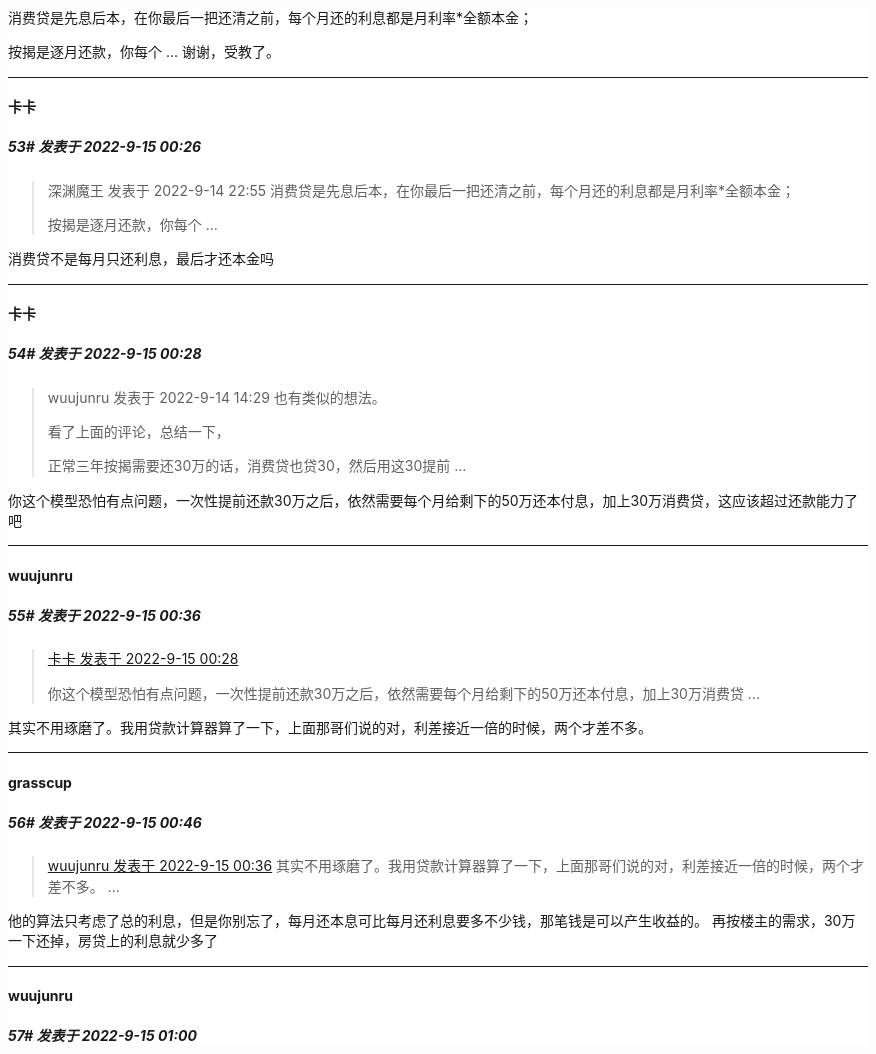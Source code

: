 消费贷是先息后本，在你最后一把还清之前，每个月还的利息都是月利率*全额本金；

按揭是逐月还款，你每个 ...</blockquote>
谢谢，受教了。

*****

####  卡卡  
##### 53#       发表于 2022-9-15 00:26

<blockquote>深渊魔王 发表于 2022-9-14 22:55
消费贷是先息后本，在你最后一把还清之前，每个月还的利息都是月利率*全额本金；

按揭是逐月还款，你每个 ...</blockquote>
消费贷不是每月只还利息，最后才还本金吗

*****

####  卡卡  
##### 54#       发表于 2022-9-15 00:28

<blockquote>wuujunru 发表于 2022-9-14 14:29
也有类似的想法。

看了上面的评论，总结一下，

正常三年按揭需要还30万的话，消费贷也贷30，然后用这30提前 ...</blockquote>
你这个模型恐怕有点问题，一次性提前还款30万之后，依然需要每个月给剩下的50万还本付息，加上30万消费贷，这应该超过还款能力了吧

*****

####  wuujunru  
##### 55#       发表于 2022-9-15 00:36

<blockquote><a href="httphttps://bbs.saraba1st.com/2b/forum.php?mod=redirect&amp;goto=findpost&amp;pid=57489863&amp;ptid=2092300" target="_blank">卡卡 发表于 2022-9-15 00:28</a>

你这个模型恐怕有点问题，一次性提前还款30万之后，依然需要每个月给剩下的50万还本付息，加上30万消费贷 ...</blockquote>
其实不用琢磨了。我用贷款计算器算了一下，上面那哥们说的对，利差接近一倍的时候，两个才差不多。

*****

####  grasscup  
##### 56#       发表于 2022-9-15 00:46

<blockquote><a href="httphttps://bbs.saraba1st.com/2b/forum.php?mod=redirect&amp;goto=findpost&amp;pid=57489929&amp;ptid=2092300" target="_blank">wuujunru 发表于 2022-9-15 00:36</a>
其实不用琢磨了。我用贷款计算器算了一下，上面那哥们说的对，利差接近一倍的时候，两个才差不多。 ...</blockquote>
他的算法只考虑了总的利息，但是你别忘了，每月还本息可比每月还利息要多不少钱，那笔钱是可以产生收益的。
再按楼主的需求，30万一下还掉，房贷上的利息就少多了

*****

####  wuujunru  
##### 57#       发表于 2022-9-15 01:00
